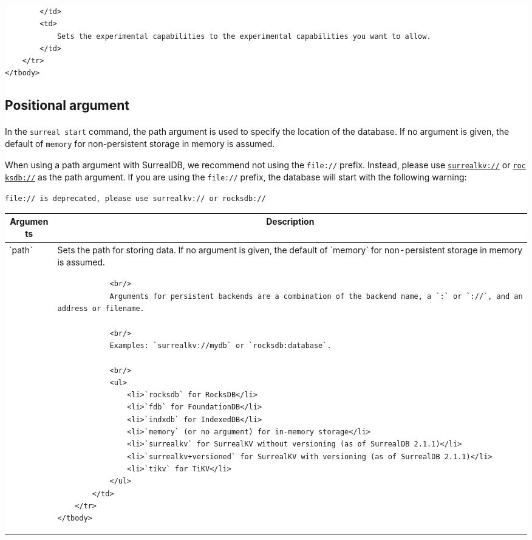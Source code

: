             </td>
            <td>
                Sets the experimental capabilities to the experimental capabilities you want to allow.
            </td>
        </tr>
    </tbody>
</table>
</TabItem>

</Tabs>

## Positional argument

In the `surreal start` command, the path argument is used to specify the location of the database. If no argument is given, the default of `memory` for non-persistent storage in memory is assumed. 

When using a path argument with SurrealDB, we recommend not using the `file://` prefix. Instead, please use [`surrealkv://`](/docs/surrealkv) or [`rocksdb://`](/docs/surrealdb/cli/start#rocksdb) as the path argument. If you are using the `file://` prefix, the database will start with the following warning:

```bash 
file:// is deprecated, please use surrealkv:// or rocksdb://
```

<table>
    <thead>
        <tr>
            <th colspan="2">Arguments</th>
            <th>Description</th>
        </tr>
    </thead>  
    <tbody>
        <tr>
            <td colspan="2">
                `path`
               <Label label="optional" />
            </td>
            <td>
                Sets the path for storing data. If no argument is given, the default of `memory` for non-persistent storage in memory is assumed.
                
                <br/>
                Arguments for persistent backends are a combination of the backend name, a `:` or `://`, and an address or filename.
                
                <br/>
                Examples: `surrealkv://mydb` or `rocksdb:database`.

                <br/>
                <ul>
                    <li>`rocksdb` for RocksDB</li>
                    <li>`fdb` for FoundationDB</li>
                    <li>`indxdb` for IndexedDB</li>
                    <li>`memory` (or no argument) for in-memory storage</li>
                    <li>`surrealkv` for SurrealKV without versioning (as of SurrealDB 2.1.1)</li>
                    <li>`surrealkv+versioned` for SurrealKV with versioning (as of SurrealDB 2.1.1)</li>
                    <li>`tikv` for TiKV</li>
                </ul>
            </td>
        </tr>
    </tbody>
</table>
